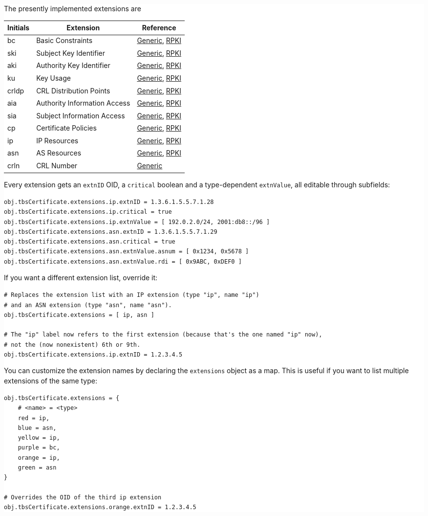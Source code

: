 The presently implemented extensions are

| Initials | Extension                    | Reference |
|----------|------------------------------|-----------|
| bc       | Basic Constraints            | [Generic](https://datatracker.ietf.org/doc/html/rfc5280#section-4.2.1.9), [RPKI](https://datatracker.ietf.org/doc/html/rfc6487#section-4.8.1) |
| ski      | Subject Key Identifier       | [Generic](https://datatracker.ietf.org/doc/html/rfc5280#section-4.2.1.2), [RPKI](https://datatracker.ietf.org/doc/html/rfc6487#section-4.8.2) |
| aki      | Authority Key Identifier     | [Generic](https://datatracker.ietf.org/doc/html/rfc5280#section-4.2.1.1), [RPKI](https://datatracker.ietf.org/doc/html/rfc6487#section-4.8.3) |
| ku       | Key Usage                    | [Generic](https://datatracker.ietf.org/doc/html/rfc5280#section-4.2.1.3), [RPKI](https://datatracker.ietf.org/doc/html/rfc6487#section-4.8.4) |
| crldp    | CRL Distribution Points      | [Generic](https://datatracker.ietf.org/doc/html/rfc5280#section-4.2.1.13), [RPKI](https://datatracker.ietf.org/doc/html/rfc6487#section-4.8.6) |
| aia      | Authority Information Access | [Generic](https://datatracker.ietf.org/doc/html/rfc5280#section-4.2.2.1), [RPKI](https://datatracker.ietf.org/doc/html/rfc6487#section-4.8.7) |
| sia      | Subject Information Access   | [Generic](https://datatracker.ietf.org/doc/html/rfc5280#section-4.2.2.2), [RPKI](https://datatracker.ietf.org/doc/html/rfc6487#section-4.8.8) |
| cp       | Certificate Policies         | [Generic](https://datatracker.ietf.org/doc/html/rfc5280#section-4.2.1.4), [RPKI](https://datatracker.ietf.org/doc/html/rfc6487#section-4.8.9) |
| ip       | IP Resources                 | [Generic](https://datatracker.ietf.org/doc/html/rfc3779#section-2), [RPKI](https://datatracker.ietf.org/doc/html/rfc6487#section-4.8.10) |
| asn      | AS Resources                 | [Generic](https://datatracker.ietf.org/doc/html/rfc3779#section-3), [RPKI](https://datatracker.ietf.org/doc/html/rfc6487#section-4.8.11) |
| crln     | CRL Number                   | [Generic](https://datatracker.ietf.org/doc/html/rfc5280#section-5.2.3) |

Every extension gets an `extnID` OID, a `critical` boolean and a type-dependent `extnValue`, all editable through subfields:

```
obj.tbsCertificate.extensions.ip.extnID = 1.3.6.1.5.5.7.1.28
obj.tbsCertificate.extensions.ip.critical = true
obj.tbsCertificate.extensions.ip.extnValue = [ 192.0.2.0/24, 2001:db8::/96 ]
obj.tbsCertificate.extensions.asn.extnID = 1.3.6.1.5.5.7.1.29
obj.tbsCertificate.extensions.asn.critical = true
obj.tbsCertificate.extensions.asn.extnValue.asnum = [ 0x1234, 0x5678 ]
obj.tbsCertificate.extensions.asn.extnValue.rdi = [ 0x9ABC, 0xDEF0 ]
```

If you want a different extension list, override it:

```
# Replaces the extension list with an IP extension (type "ip", name "ip")
# and an ASN extension (type "asn", name "asn").
obj.tbsCertificate.extensions = [ ip, asn ]

# The "ip" label now refers to the first extension (because that's the one named "ip" now),
# not the (now nonexistent) 6th or 9th.
obj.tbsCertificate.extensions.ip.extnID = 1.2.3.4.5
```

You can customize the extension names by declaring the `extensions` object as a map. This is useful if you want to list multiple extensions of the same type:

```
obj.tbsCertificate.extensions = {
	# <name> = <type>
	red = ip,
	blue = asn,
	yellow = ip,
	purple = bc,
	orange = ip,
	green = asn
}

# Overrides the OID of the third ip extension
obj.tbsCertificate.extensions.orange.extnID = 1.2.3.4.5
```
